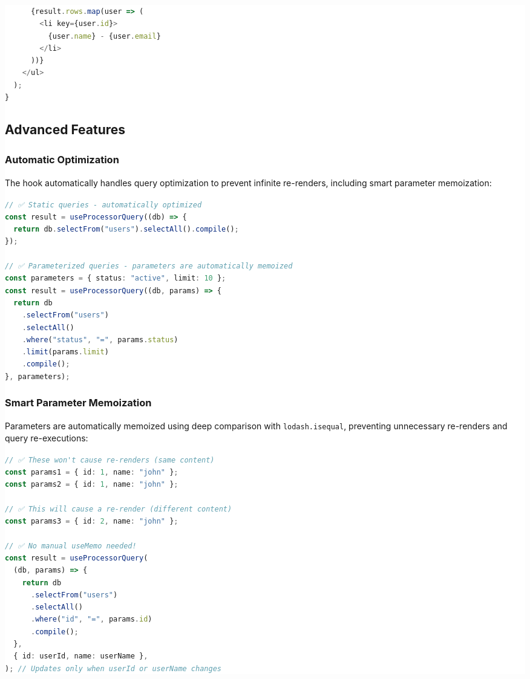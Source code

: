 ```typescript
      {result.rows.map(user => (
        <li key={user.id}>
          {user.name} - {user.email}
        </li>
      ))}
    </ul>
  );
}
```

## Advanced Features

### Automatic Optimization

The hook automatically handles query optimization to prevent infinite re-renders, including smart parameter memoization:

```typescript
// ✅ Static queries - automatically optimized
const result = useProcessorQuery((db) => {
  return db.selectFrom("users").selectAll().compile();
});

// ✅ Parameterized queries - parameters are automatically memoized
const parameters = { status: "active", limit: 10 };
const result = useProcessorQuery((db, params) => {
  return db
    .selectFrom("users")
    .selectAll()
    .where("status", "=", params.status)
    .limit(params.limit)
    .compile();
}, parameters);
```

### Smart Parameter Memoization

Parameters are automatically memoized using deep comparison with `lodash.isequal`, preventing unnecessary re-renders and query re-executions:

```typescript
// ✅ These won't cause re-renders (same content)
const params1 = { id: 1, name: "john" };
const params2 = { id: 1, name: "john" };

// ✅ This will cause a re-render (different content)
const params3 = { id: 2, name: "john" };

// ✅ No manual useMemo needed!
const result = useProcessorQuery(
  (db, params) => {
    return db
      .selectFrom("users")
      .selectAll()
      .where("id", "=", params.id)
      .compile();
  },
  { id: userId, name: userName },
); // Updates only when userId or userName changes
```
